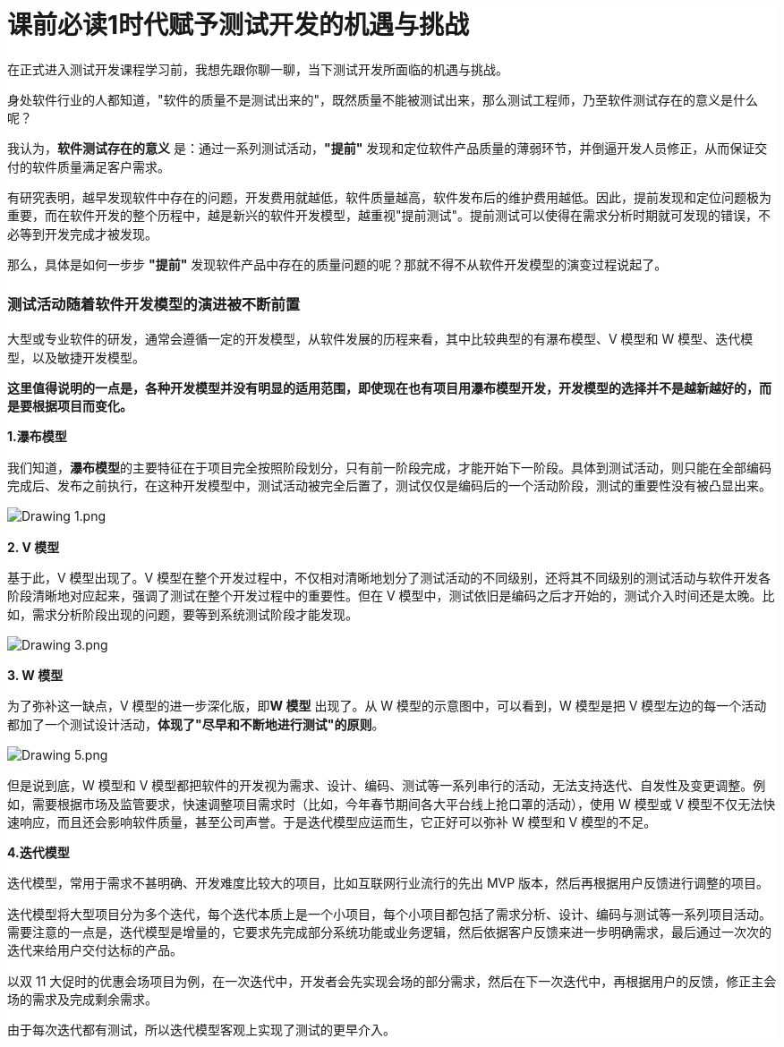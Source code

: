 # 课前必读1时代赋予测试开发的机遇与挑战

在正式进入测试开发课程学习前，我想先跟你聊一聊，当下测试开发所面临的机遇与挑战。

身处软件行业的人都知道，"软件的质量不是测试出来的"，既然质量不能被测试出来，那么测试工程师，乃至软件测试存在的意义是什么呢？

我认为，**软件测试存在的意义** 是：通过一系列测试活动，**"提前"** 发现和定位软件产品质量的薄弱环节，并倒逼开发人员修正，从而保证交付的软件质量满足客户需求。

有研究表明，越早发现软件中存在的问题，开发费用就越低，软件质量越高，软件发布后的维护费用越低。因此，提前发现和定位问题极为重要，而在软件开发的整个历程中，越是新兴的软件开发模型，越重视"提前测试"。提前测试可以使得在需求分析时期就可发现的错误，不必等到开发完成才被发现。

那么，具体是如何一步步 **"提前"** 发现软件产品中存在的质量问题的呢？那就不得不从软件开发模型的演变过程说起了。

### 测试活动随着软件开发模型的演进被不断前置

大型或专业软件的研发，通常会遵循一定的开发模型，从软件发展的历程来看，其中比较典型的有瀑布模型、V 模型和 W 模型、迭代模型，以及敏捷开发模型。

**这里值得说明的一点是，各种开发模型并没有明显的适用范围，即使现在也有项目用瀑布模型开发，开发模型的选择并不是越新越好的，而是要根据项目而变化。**

**1.瀑布模型**

我们知道，**瀑布模型**的主要特征在于项目完全按照阶段划分，只有前一阶段完成，才能开始下一阶段。具体到测试活动，则只能在全部编码完成后、发布之前执行，在这种开发模型中，测试活动被完全后置了，测试仅仅是编码后的一个活动阶段，测试的重要性没有被凸显出来。


<Image alt="Drawing 1.png" src="https://s0.lgstatic.com/i/image/M00/4D/33/CgqCHl9ZvSGAKpmlAAA4o3sKd5Y462.png"/> 


**2. V 模型**

基于此，V 模型出现了。V 模型在整个开发过程中，不仅相对清晰地划分了测试活动的不同级别，还将其不同级别的测试活动与软件开发各阶段清晰地对应起来，强调了测试在整个开发过程中的重要性。但在 V 模型中，测试依旧是编码之后才开始的，测试介入时间还是太晚。比如，需求分析阶段出现的问题，要等到系统测试阶段才能发现。


<Image alt="Drawing 3.png" src="https://s0.lgstatic.com/i/image/M00/4D/33/CgqCHl9ZvSqAXEQcAABPrx_ZrLo979.png"/> 


**3. W 模型**

为了弥补这一缺点，V 模型的进一步深化版，即**W 模型** 出现了。从 W 模型的示意图中，可以看到，W 模型是把 V 模型左边的每一个活动都加了一个测试设计活动，**体现了"尽早和不断地进行测试"的原则**。


<Image alt="Drawing 5.png" src="https://s0.lgstatic.com/i/image/M00/4D/28/Ciqc1F9ZvTOAQ6XyAACxG0F-NrM757.png"/> 


但是说到底，W 模型和 V 模型都把软件的开发视为需求、设计、编码、测试等一系列串行的活动，无法支持迭代、自发性及变更调整。例如，需要根据市场及监管要求，快速调整项目需求时（比如，今年春节期间各大平台线上抢口罩的活动），使用 W 模型或 V 模型不仅无法快速响应，而且还会影响软件质量，甚至公司声誉。于是迭代模型应运而生，它正好可以弥补 W 模型和 V 模型的不足。

**4.迭代模型**

迭代模型，常用于需求不甚明确、开发难度比较大的项目，比如互联网行业流行的先出 MVP 版本，然后再根据用户反馈进行调整的项目。

迭代模型将大型项目分为多个迭代，每个迭代本质上是一个小项目，每个小项目都包括了需求分析、设计、编码与测试等一系列项目活动。需要注意的一点是，迭代模型是增量的，它要求先完成部分系统功能或业务逻辑，然后依据客户反馈来进一步明确需求，最后通过一次次的迭代来给用户交付达标的产品。

以双 11 大促时的优惠会场项目为例，在一次迭代中，开发者会先实现会场的部分需求，然后在下一次迭代中，再根据用户的反馈，修正主会场的需求及完成剩余需求。

由于每次迭代都有测试，所以迭代模型客观上实现了测试的更早介入。
